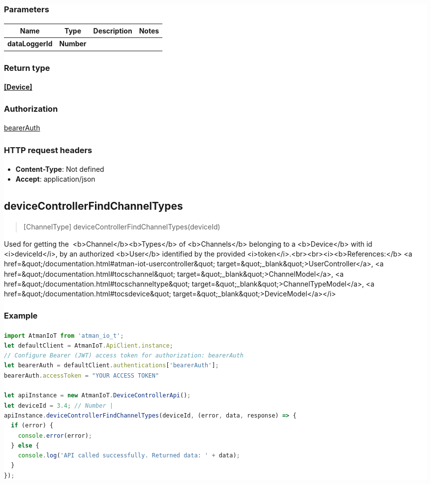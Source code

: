 ### Parameters


Name | Type | Description  | Notes
------------- | ------------- | ------------- | -------------
 **dataLoggerId** | **Number**|  | 

### Return type

[**[Device]**](Device.md)

### Authorization

[bearerAuth](../README.md#bearerAuth)

### HTTP request headers

- **Content-Type**: Not defined
- **Accept**: application/json


## deviceControllerFindChannelTypes

> [ChannelType] deviceControllerFindChannelTypes(deviceId)



Used for getting the  &lt;b&gt;Channel&lt;/b&gt;&lt;b&gt;Types&lt;/b&gt; of &lt;b&gt;Channels&lt;/b&gt; belonging to a &lt;b&gt;Device&lt;/b&gt; with id &lt;i&gt;deviceId&lt;/i&gt;, by an authorized &lt;b&gt;User&lt;/b&gt; identified by the provided &lt;i&gt;token&lt;/i&gt;.&lt;br&gt;&lt;br&gt;&lt;i&gt;&lt;b&gt;References:&lt;/b&gt; &lt;a href&#x3D;\&quot;/documentation.html#atman-iot-usercontroller\&quot; target&#x3D;\&quot;_blank\&quot;&gt;UserController&lt;/a&gt;, &lt;a href&#x3D;\&quot;/documentation.html#tocschannel\&quot; target&#x3D;\&quot;_blank\&quot;&gt;ChannelModel&lt;/a&gt;, &lt;a href&#x3D;\&quot;/documentation.html#tocschanneltype\&quot; target&#x3D;\&quot;_blank\&quot;&gt;ChannelTypeModel&lt;/a&gt;, &lt;a href&#x3D;\&quot;/documentation.html#tocsdevice\&quot; target&#x3D;\&quot;_blank\&quot;&gt;DeviceModel&lt;/a&gt;&lt;/i&gt;

### Example

```javascript
import AtmanIoT from 'atman_io_t';
let defaultClient = AtmanIoT.ApiClient.instance;
// Configure Bearer (JWT) access token for authorization: bearerAuth
let bearerAuth = defaultClient.authentications['bearerAuth'];
bearerAuth.accessToken = "YOUR ACCESS TOKEN"

let apiInstance = new AtmanIoT.DeviceControllerApi();
let deviceId = 3.4; // Number | 
apiInstance.deviceControllerFindChannelTypes(deviceId, (error, data, response) => {
  if (error) {
    console.error(error);
  } else {
    console.log('API called successfully. Returned data: ' + data);
  }
});
```

